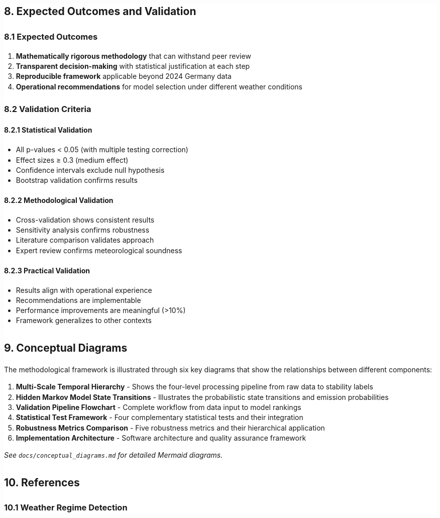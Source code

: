 ## 8. Expected Outcomes and Validation

### 8.1 Expected Outcomes

1. **Mathematically rigorous methodology** that can withstand peer review
2. **Transparent decision-making** with statistical justification at each step
3. **Reproducible framework** applicable beyond 2024 Germany data
4. **Operational recommendations** for model selection under different weather conditions

### 8.2 Validation Criteria

#### 8.2.1 Statistical Validation

- All p-values < 0.05 (with multiple testing correction)
- Effect sizes ≥ 0.3 (medium effect)
- Confidence intervals exclude null hypothesis
- Bootstrap validation confirms results

#### 8.2.2 Methodological Validation

- Cross-validation shows consistent results
- Sensitivity analysis confirms robustness
- Literature comparison validates approach
- Expert review confirms meteorological soundness

#### 8.2.3 Practical Validation

- Results align with operational experience
- Recommendations are implementable
- Performance improvements are meaningful (>10%)
- Framework generalizes to other contexts

## 9. Conceptual Diagrams

The methodological framework is illustrated through six key diagrams that show the relationships between different components:

1. **Multi-Scale Temporal Hierarchy** - Shows the four-level processing pipeline from raw data to stability labels
2. **Hidden Markov Model State Transitions** - Illustrates the probabilistic state transitions and emission probabilities
3. **Validation Pipeline Flowchart** - Complete workflow from data input to model rankings
4. **Statistical Test Framework** - Four complementary statistical tests and their integration
5. **Robustness Metrics Comparison** - Five robustness metrics and their hierarchical application
6. **Implementation Architecture** - Software architecture and quality assurance framework

*See `docs/conceptual_diagrams.md` for detailed Mermaid diagrams.*

## 10. References

### 10.1 Weather Regime Detection
